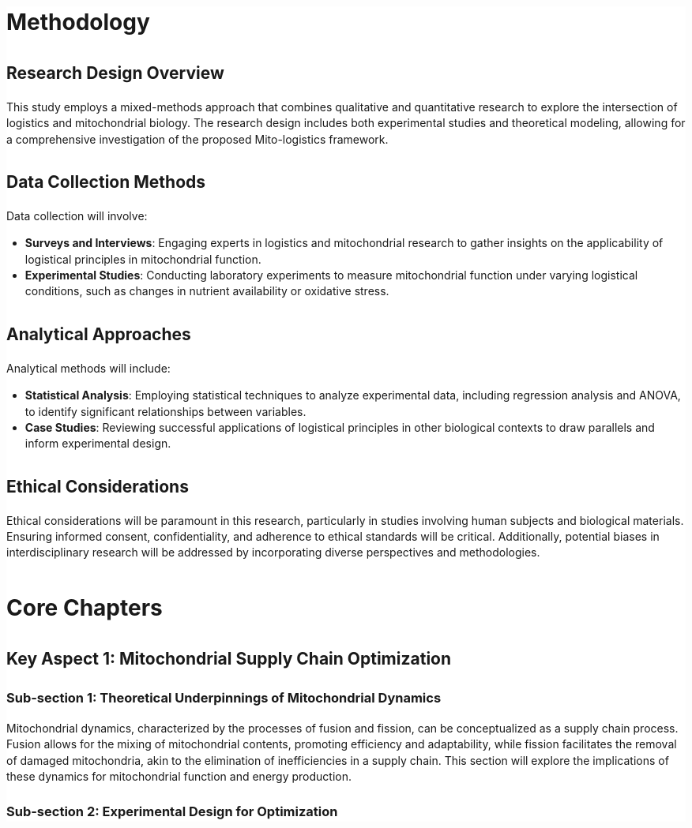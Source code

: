 # Methodology

## Research Design Overview

This study employs a mixed-methods approach that combines qualitative and quantitative research to explore the intersection of logistics and mitochondrial biology. The research design includes both experimental studies and theoretical modeling, allowing for a comprehensive investigation of the proposed Mito-logistics framework.

## Data Collection Methods

Data collection will involve:

- **Surveys and Interviews**: Engaging experts in logistics and mitochondrial research to gather insights on the applicability of logistical principles in mitochondrial function.
- **Experimental Studies**: Conducting laboratory experiments to measure mitochondrial function under varying logistical conditions, such as changes in nutrient availability or oxidative stress.

## Analytical Approaches

Analytical methods will include:

- **Statistical Analysis**: Employing statistical techniques to analyze experimental data, including regression analysis and ANOVA, to identify significant relationships between variables.
- **Case Studies**: Reviewing successful applications of logistical principles in other biological contexts to draw parallels and inform experimental design.

## Ethical Considerations

Ethical considerations will be paramount in this research, particularly in studies involving human subjects and biological materials. Ensuring informed consent, confidentiality, and adherence to ethical standards will be critical. Additionally, potential biases in interdisciplinary research will be addressed by incorporating diverse perspectives and methodologies.

# Core Chapters

## Key Aspect 1: Mitochondrial Supply Chain Optimization

### Sub-section 1: Theoretical Underpinnings of Mitochondrial Dynamics

Mitochondrial dynamics, characterized by the processes of fusion and fission, can be conceptualized as a supply chain process. Fusion allows for the mixing of mitochondrial contents, promoting efficiency and adaptability, while fission facilitates the removal of damaged mitochondria, akin to the elimination of inefficiencies in a supply chain. This section will explore the implications of these dynamics for mitochondrial function and energy production.

### Sub-section 2: Experimental Design for Optimization
